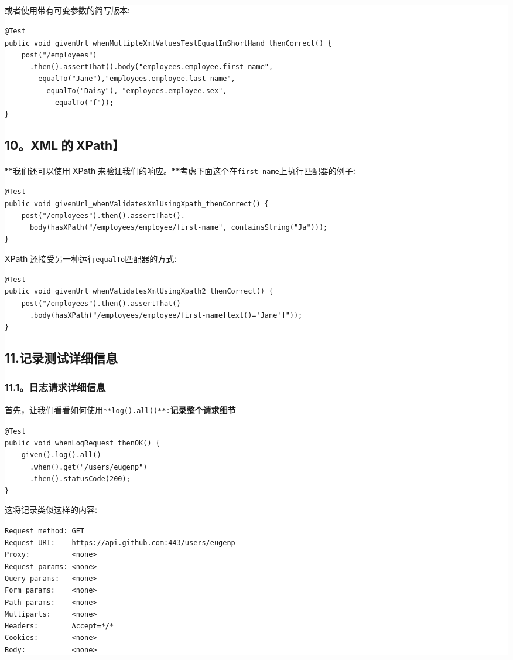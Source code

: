 或者使用带有可变参数的简写版本:

```
@Test
public void givenUrl_whenMultipleXmlValuesTestEqualInShortHand_thenCorrect() {
    post("/employees")
      .then().assertThat().body("employees.employee.first-name", 
        equalTo("Jane"),"employees.employee.last-name", 
          equalTo("Daisy"), "employees.employee.sex", 
            equalTo("f"));
}
```

## 10。XML 的 XPath】

**我们还可以使用 XPath 来验证我们的响应。**考虑下面这个在`first-name`上执行匹配器的例子:

```
@Test
public void givenUrl_whenValidatesXmlUsingXpath_thenCorrect() {
    post("/employees").then().assertThat().
      body(hasXPath("/employees/employee/first-name", containsString("Ja")));
}
```

XPath 还接受另一种运行`equalTo`匹配器的方式:

```
@Test
public void givenUrl_whenValidatesXmlUsingXpath2_thenCorrect() {
    post("/employees").then().assertThat()
      .body(hasXPath("/employees/employee/first-name[text()='Jane']"));
}
```

## 11.记录测试详细信息

### 11.1。日志请求详细信息

首先，让我们看看如何使用`**log().all()**:`**记录整个请求细节**

```
@Test
public void whenLogRequest_thenOK() {
    given().log().all()
      .when().get("/users/eugenp")
      .then().statusCode(200);
}
```

这将记录类似这样的内容:

```
Request method:	GET
Request URI:	https://api.github.com:443/users/eugenp
Proxy:			<none>
Request params:	<none>
Query params:	<none>
Form params:	<none>
Path params:	<none>
Multiparts:		<none>
Headers:		Accept=*/*
Cookies:		<none>
Body:			<none>
```
